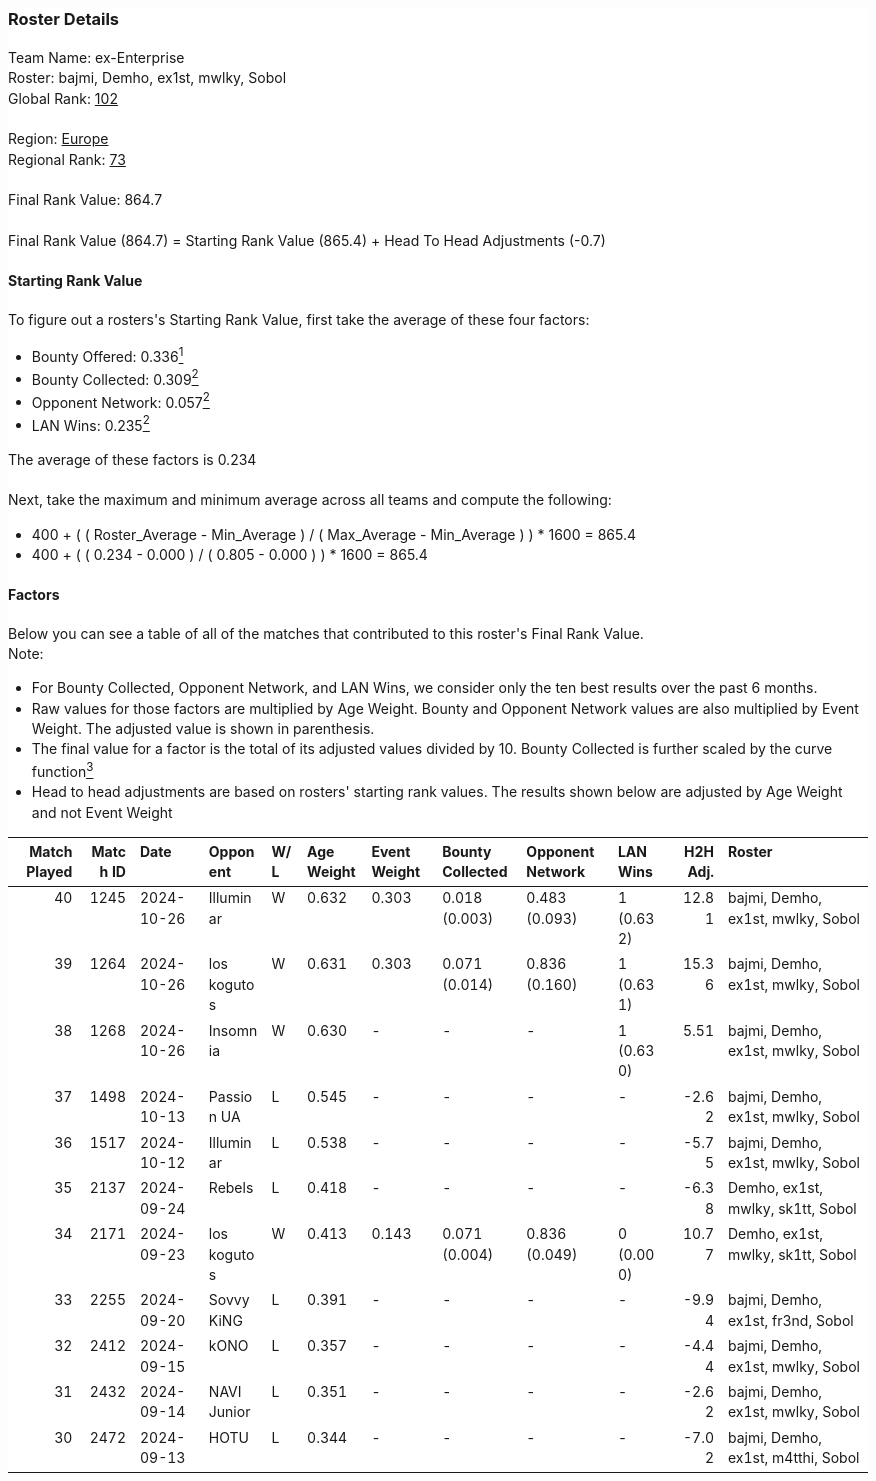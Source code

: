 ### Roster Details<br />
Team Name: ex-Enterprise<br />
Roster: bajmi, Demho, ex1st, mwlky, Sobol<br />
Global Rank: [102](../../standings_global_2025_01_20.md)<br />
<br />
Region: [Europe]( ../../standings_europe_2025_01_20.md)<br />
Regional Rank: [73]( ../../standings_europe_2025_01_20.md)<br />
<br />
Final Rank Value:  864.7<br />
<br />
Final Rank Value (864.7) = Starting Rank Value (865.4) + Head To Head Adjustments (-0.7)<br />

#### Starting Rank Value<br />
To figure out a rosters's Starting Rank Value, first take the average of these four factors:<br />
- Bounty Offered: 0.336[<sup>1</sup>](#table2)
- Bounty Collected: 0.309[<sup>2</sup>](#table1)
- Opponent Network: 0.057[<sup>2</sup>](#table1)
- LAN Wins: 0.235[<sup>2</sup>](#table1)

The average of these factors is 0.234<br />
<br />
Next, take the maximum and minimum average across all teams and compute the following:<br />
- 400 + ( ( Roster_Average - Min_Average ) / ( Max_Average - Min_Average ) ) * 1600 = 865.4
- 400 + ( ( 0.234 - 0.000 ) / ( 0.805 - 0.000 ) ) * 1600 = 865.4


#### Factors<br />
Below you can see a table of all of the matches that contributed to this roster's Final Rank Value.<br />
Note:<br />

- For Bounty Collected, Opponent Network, and LAN Wins, we consider only the ten best results over the past 6 months.
- Raw values for those factors are multiplied by Age Weight. Bounty and Opponent Network values are also multiplied by Event Weight. The adjusted value is shown in parenthesis.
- The final value for a factor is the total of its adjusted values divided by 10. Bounty Collected is further scaled by the curve function[<sup>3</sup>](#curveFunction)
- Head to head adjustments are based on rosters' starting rank values. The results shown below are adjusted by Age Weight and not Event Weight
<span id="table1"></span><br />


| Match Played | Match ID | Date       | Opponent        | W/L | Age Weight | Event Weight | Bounty Collected | Opponent Network | LAN Wins  | H2H Adj. | Roster                             |
| -: | -: | :- | :- | :- | :- | :- | :- | :- | :- | -: | :- |
|           40 |     1245 | 2024-10-26 | Illuminar       | W   | 0.632      | 0.303        | 0.018 (0.003)    | 0.483 (0.093)    | 1 (0.632) |    12.81 | bajmi, Demho, ex1st, mwlky, Sobol  |
|           39 |     1264 | 2024-10-26 | los kogutos     | W   | 0.631      | 0.303        | 0.071 (0.014)    | 0.836 (0.160)    | 1 (0.631) |    15.36 | bajmi, Demho, ex1st, mwlky, Sobol  |
|           38 |     1268 | 2024-10-26 | Insomnia        | W   | 0.630      | -            | -                | -                | 1 (0.630) |     5.51 | bajmi, Demho, ex1st, mwlky, Sobol  |
|           37 |     1498 | 2024-10-13 | Passion UA      | L   | 0.545      | -            | -                | -                | -         |    -2.62 | bajmi, Demho, ex1st, mwlky, Sobol  |
|           36 |     1517 | 2024-10-12 | Illuminar       | L   | 0.538      | -            | -                | -                | -         |    -5.75 | bajmi, Demho, ex1st, mwlky, Sobol  |
|           35 |     2137 | 2024-09-24 | Rebels          | L   | 0.418      | -            | -                | -                | -         |    -6.38 | Demho, ex1st, mwlky, sk1tt, Sobol  |
|           34 |     2171 | 2024-09-23 | los kogutos     | W   | 0.413      | 0.143        | 0.071 (0.004)    | 0.836 (0.049)    | 0 (0.000) |    10.77 | Demho, ex1st, mwlky, sk1tt, Sobol  |
|           33 |     2255 | 2024-09-20 | SovvyKiNG       | L   | 0.391      | -            | -                | -                | -         |    -9.94 | bajmi, Demho, ex1st, fr3nd, Sobol  |
|           32 |     2412 | 2024-09-15 | kONO            | L   | 0.357      | -            | -                | -                | -         |    -4.44 | bajmi, Demho, ex1st, mwlky, Sobol  |
|           31 |     2432 | 2024-09-14 | NAVI Junior     | L   | 0.351      | -            | -                | -                | -         |    -2.62 | bajmi, Demho, ex1st, mwlky, Sobol  |
|           30 |     2472 | 2024-09-13 | HOTU            | L   | 0.344      | -            | -                | -                | -         |    -7.02 | bajmi, Demho, ex1st, m4tthi, Sobol |